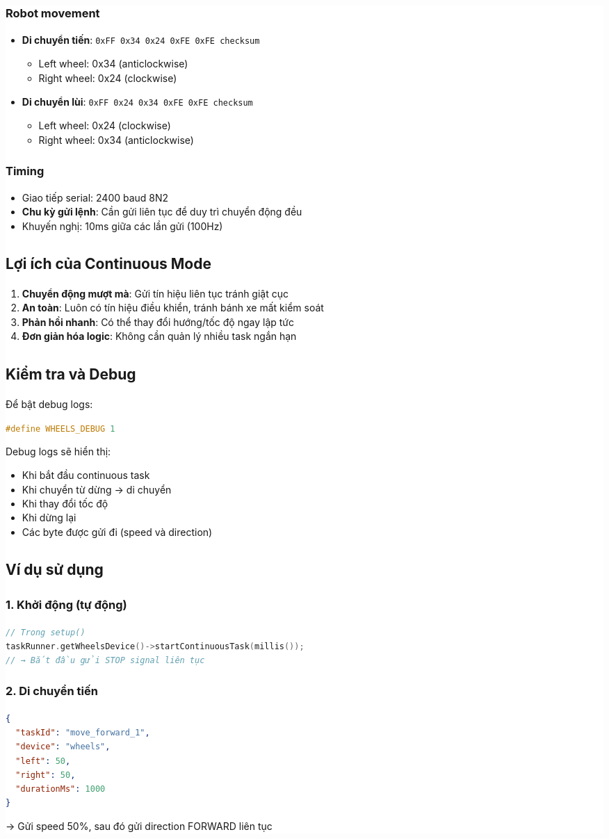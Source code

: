 ### Robot movement
- **Di chuyển tiến**: `0xFF 0x34 0x24 0xFE 0xFE checksum`
  - Left wheel: 0x34 (anticlockwise)
  - Right wheel: 0x24 (clockwise)
  
- **Di chuyển lùi**: `0xFF 0x24 0x34 0xFE 0xFE checksum`
  - Left wheel: 0x24 (clockwise)
  - Right wheel: 0x34 (anticlockwise)

### Timing
- Giao tiếp serial: 2400 baud 8N2
- **Chu kỳ gửi lệnh**: Cần gửi liên tục để duy trì chuyển động đều
- Khuyến nghị: 10ms giữa các lần gửi (100Hz)

## Lợi ích của Continuous Mode

1. **Chuyển động mượt mà**: Gửi tín hiệu liên tục tránh giật cục
2. **An toàn**: Luôn có tín hiệu điều khiển, tránh bánh xe mất kiểm soát
3. **Phản hồi nhanh**: Có thể thay đổi hướng/tốc độ ngay lập tức
4. **Đơn giản hóa logic**: Không cần quản lý nhiều task ngắn hạn

## Kiểm tra và Debug

Để bật debug logs:
```cpp
#define WHEELS_DEBUG 1
```

Debug logs sẽ hiển thị:
- Khi bắt đầu continuous task
- Khi chuyển từ dừng → di chuyển
- Khi thay đổi tốc độ
- Khi dừng lại
- Các byte được gửi đi (speed và direction)

## Ví dụ sử dụng

### 1. Khởi động (tự động)
```cpp
// Trong setup()
taskRunner.getWheelsDevice()->startContinuousTask(millis());
// → Bắt đầu gửi STOP signal liên tục
```

### 2. Di chuyển tiến
```json
{
  "taskId": "move_forward_1",
  "device": "wheels",
  "left": 50,
  "right": 50,
  "durationMs": 1000
}
```
→ Gửi speed 50%, sau đó gửi direction FORWARD liên tục
